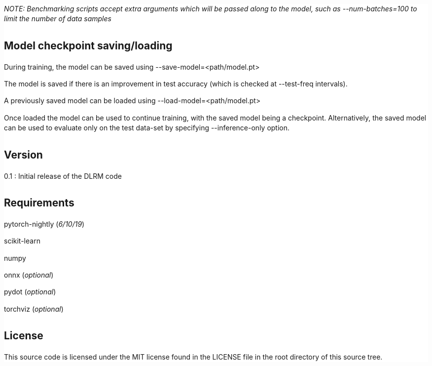 *NOTE: Benchmarking scripts accept extra arguments which will be passed along to the model, such as --num-batches=100 to limit the number of data samples*

Model checkpoint saving/loading
-------------------------------
During training, the model can be saved using --save-model=<path/model.pt>

The model is saved if there is an improvement in test accuracy (which is checked at --test-freq intervals).

A previously saved model can be loaded using --load-model=<path/model.pt>

Once loaded the model can be used to continue training, with the saved model being a checkpoint.
Alternatively, the saved model can be used to evaluate only on the test data-set by specifying --inference-only option.


Version
-------
0.1 : Initial release of the DLRM code

Requirements
------------
pytorch-nightly (*6/10/19*)

scikit-learn

numpy

onnx (*optional*)

pydot (*optional*)

torchviz (*optional*)


License
-------
This source code is licensed under the MIT license found in the
LICENSE file in the root directory of this source tree.
